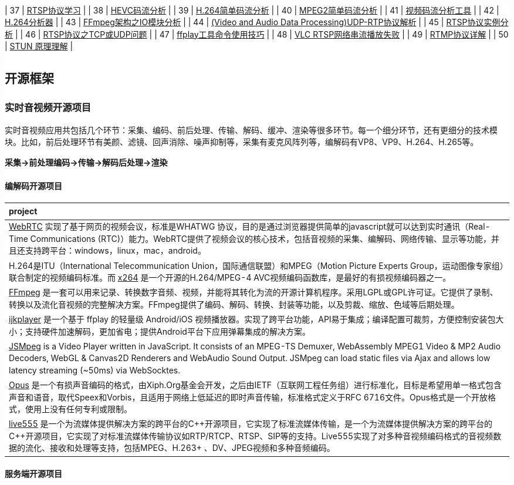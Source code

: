| 37   | [RTSP协议学习](https://github.com/0voice/audio_video_streaming/blob/main/article/037-RTSP协议学习.md) |
| 38   | [HEVC码流分析](https://github.com/0voice/audio_video_streaming/blob/main/article/038-HEVC码流分析.md) |
| 39   | [H.264简单码流分析](https://github.com/0voice/audio_video_streaming/blob/main/article/039-H.264简单码流分析.md) |
| 40   | [MPEG2简单码流分析](https://github.com/0voice/audio_video_streaming/blob/main/article/040-MPEG2简单码流分析.md) |
| 41   | [视频码流分析工具](https://github.com/0voice/audio_video_streaming/blob/main/article/041-视频码流分析工具.md) |
| 42   | [H.264分析器](https://github.com/0voice/audio_video_streaming/blob/main/article/042-H.264分析器.md) |
| 43   | [FFmpeg架构之IO模块分析](https://github.com/0voice/audio_video_streaming/blob/main/article/043-FFmpeg架构之IO模块分析.md) |
| 44   | [(Video and Audio Data Processing)UDP-RTP协议解析](https://github.com/0voice/audio_video_streaming/blob/main/article/044-[Video%20and%20Audio%20Data%20Processing]%20UDP-RTP协议解析.md) |
| 45   | [RTSP协议实例分析](https://github.com/0voice/audio_video_streaming/blob/main/article/045-RTSP协议实例分析.md) |
| 46   | [RTSP协议之TCP或UDP问题](https://github.com/0voice/audio_video_streaming/blob/main/article/046-RTSP协议之TCP或UDP问题.md) |
| 47   | [ffplay工具命令使用技巧](https://github.com/0voice/audio_video_streaming/blob/main/article/047-ffplay工具命令使用技巧.md) |
| 48   | [VLC RTSP网络串流播放失败](https://github.com/0voice/audio_video_streaming/blob/main/article/048-VLC%20RTSP网络串流播放失败.md) |
| 49   | [RTMP协议详解](https://github.com/0voice/audio_video_streaming/blob/main/article/049-RTMP协议详解.md) |
| 50   | [STUN 原理理解](https://github.com/0voice/audio_video_streaming/blob/main/article/050-STUN%20原理理解.md) |

## 开源框架

### 实时音视频开源项目

实时音视频应用共包括几个环节：采集、编码、前后处理、传输、解码、缓冲、渲染等很多环节。每一个细分环节，还有更细分的技术模块。比如，前后处理环节有美颜、滤镜、回声消除、噪声抑制等，采集有麦克风阵列等，编解码有VP8、VP9、H.264、H.265等。

**采集->前处理编码->传输->解码后处理->渲染**

#### 编解码开源项目

| project                                                      |
| :----------------------------------------------------------- |
| [WebRTC](https://www.webrtc.org) 实现了基于网页的视频会议，标准是WHATWG 协议，目的是通过浏览器提供简单的javascript就可以达到实时通讯（Real-Time Communications (RTC)）能力。WebRTC提供了视频会议的核心技术，包括音视频的采集、编解码、网络传输、显示等功能，并且还支持跨平台：windows，linux，mac，android。 |
| H.264是ITU（International Telecommunication Union，国际通信联盟）和MPEG（Motion Picture Experts Group，运动图像专家组）联合制定的视频编码标准。而 [x264](https://www.linuxfromscratch.org) 是一个开源的H.264/MPEG-4 AVC视频编码函数库，是最好的有损视频编码器之一。 |
| [FFmpeg](https://www.ffmpeg.org) 是一套可以用来记录、转换数字音频、视频，并能将其转化为流的开源计算机程序。采用LGPL或GPL许可证。它提供了录制、转换以及流化音视频的完整解决方案。FFmpeg提供了编码、解码、转换、封装等功能，以及剪裁、缩放、色域等后期处理。 |
| [ijkplayer](https://github.com/bilibili/ijkplayer) 是一个基于 ffplay 的轻量级 Android/iOS 视频播放器。实现了跨平台功能，API易于集成；编译配置可裁剪，方便控制安装包大小；支持硬件加速解码，更加省电；提供Android平台下应用弹幕集成的解决方案。 |
| [JSMpeg](https://jsmpeg.com) is a Video Player written in JavaScript. It consists of an MPEG-TS Demuxer, WebAssembly MPEG1 Video & MP2 Audio Decoders, WebGL & Canvas2D Renderers and WebAudio Sound Output. JSMpeg can load static files via Ajax and allows low latency streaming (~50ms) via WebSocktes. |
| [Opus](https://opus.nlpl.eu) 是一个有损声音编码的格式，由Xiph.Org基金会开发，之后由IETF（互联网工程任务组）进行标准化，目标是希望用单一格式包含声音和语音，取代Speex和Vorbis，且适用于网络上低延迟的即时声音传输，标准格式定义于RFC 6716文件。Opus格式是一个开放格式，使用上没有任何专利或限制。 |
| [live555](http://www.live555.com) 是一个为流媒体提供解决方案的跨平台的C++开源项目，它实现了标准流媒体传输，是一个为流媒体提供解决方案的跨平台的C++开源项目，它实现了对标准流媒体传输协议如RTP/RTCP、RTSP、SIP等的支持。Live555实现了对多种音视频编码格式的音视频数据的流化、接收和处理等支持，包括MPEG、H.263+ 、DV、JPEG视频和多种音频编码。 |


#### 服务端开源项目
